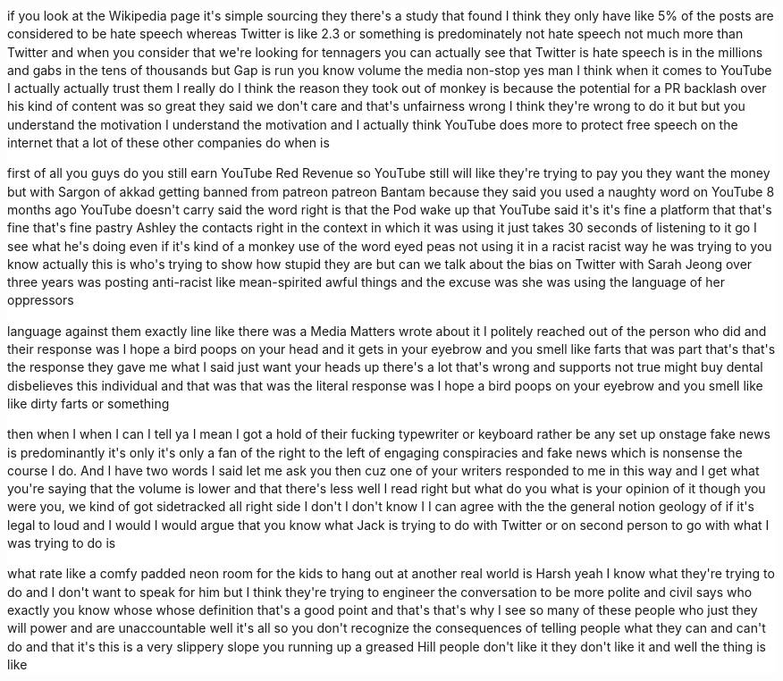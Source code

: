 <timemark seconds="6165" />

if you look at the Wikipedia page it's simple sourcing they there's a study that found I think they only have like 5% of the posts are considered to be hate speech whereas Twitter is like 2.3 or something is predominately not hate speech not much more than Twitter and when you consider that we're looking for tennagers you can actually see that Twitter is hate speech is in the millions and gabs in the tens of thousands but Gap is run you know volume the media non-stop yes man I think when it comes to YouTube I actually actually trust them I really do I think the reason they took out of monkey is because the potential for a PR backlash over his kind of content was so great they said we don't care and that's unfairness wrong I think they're wrong to do it but but you understand the motivation I understand the motivation and I actually think YouTube does more to protect free speech on the internet that a lot of these other companies do when is

<timemark seconds="6219" />

first of all you guys do you still earn YouTube Red Revenue so YouTube still will like they're trying to pay you they want the money but with Sargon of akkad getting banned from patreon patreon Bantam because they said you used a naughty word on YouTube 8 months ago YouTube doesn't carry said the word right is that the Pod wake up that YouTube said it's it's fine a platform that that's fine that's fine pastry Ashley the contacts right in the context in which it was using it just takes 30 seconds of listening to it go I see what he's doing even if it's kind of a monkey use of the word eyed peas not using it in a racist racist way he was trying to you know actually this is who's trying to show how stupid they are but can we talk about the bias on Twitter with Sarah Jeong over three years was posting anti-racist like mean-spirited awful things and the excuse was she was using the language of her oppressors

<timemark seconds="6279" />

language against them exactly line like there was a Media Matters wrote about it I politely reached out of the person who did and their response was I hope a bird poops on your head and it gets in your eyebrow and you smell like farts that was part that's that's the response they gave me what I said just want your heads up there's a lot that's wrong and supports not true might buy dental disbelieves this individual and that was that was the literal response was I hope a bird poops on your eyebrow and you smell like like dirty farts or something

<timemark seconds="6324" />

then when I when I can I tell ya I mean I got a hold of their fucking typewriter or keyboard rather be any set up onstage fake news is predominantly it's only it's only a fan of the right to the left of engaging conspiracies and fake news which is nonsense the course I do. And I have two words I said let me ask you then cuz one of your writers responded to me in this way and I get what you're saying that the volume is lower and that there's less well I read right but what do you what is your opinion of it though you were you, we kind of got sidetracked all right side I don't I don't know I I can agree with the the general notion geology of if it's legal to loud and I would I would argue that you know what Jack is trying to do with Twitter or on second person to go with what I was trying to do is

<timemark seconds="6384" />

what rate like a comfy padded neon room for the kids to hang out at another real world is Harsh yeah I know what they're trying to do and I don't want to speak for him but I think they're trying to engineer the conversation to be more polite and civil says who exactly you know whose whose definition that's a good point and that's that's why I see so many of these people who just they will power and are unaccountable well it's all so you don't recognize the consequences of telling people what they can and can't do and that it's this is a very slippery slope you running up a greased Hill people don't like it they don't like it and well the thing is like
